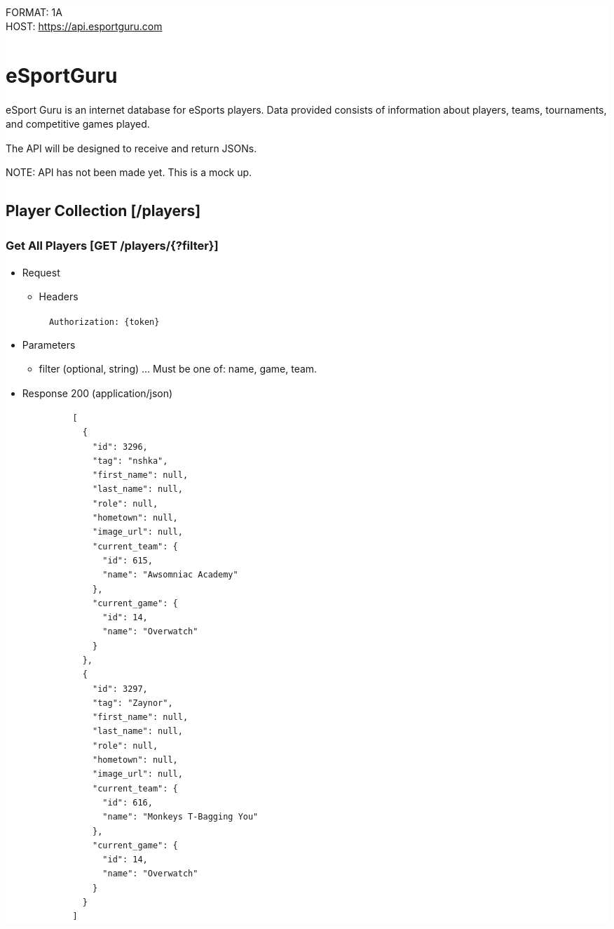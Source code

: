FORMAT: 1A  
HOST: https://api.esportguru.com

# eSportGuru

eSport Guru is an internet database for eSports players. Data provided consists of
information about players, teams, tournaments, and competitive games played.

The API will be designed to receive and return JSONs.

NOTE: API has not been made yet. This is a mock up.

## Player Collection [/players]

### Get All Players [GET /players/{?filter}]
+ Request
    + Headers
    
            Authorization: {token}
        
+ Parameters
    + filter (optional, string) ... Must be one of: name, game, team.

+ Response 200 (application/json)

                [
                  {
                    "id": 3296, 
                    "tag": "nshka", 
                    "first_name": null, 
                    "last_name": null, 
                    "role": null, 
                    "hometown": null, 
                    "image_url": null, 
                    "current_team": {
                      "id": 615, 
                      "name": "Awsomniac Academy"
                    }, 
                    "current_game": {
                      "id": 14, 
                      "name": "Overwatch"
                    }
                  }, 
                  {
                    "id": 3297, 
                    "tag": "Zaynor", 
                    "first_name": null, 
                    "last_name": null, 
                    "role": null, 
                    "hometown": null, 
                    "image_url": null, 
                    "current_team": {
                      "id": 616, 
                      "name": "Monkeys T-Bagging You"
                    }, 
                    "current_game": {
                      "id": 14, 
                      "name": "Overwatch"
                    }
                  }
                ]
